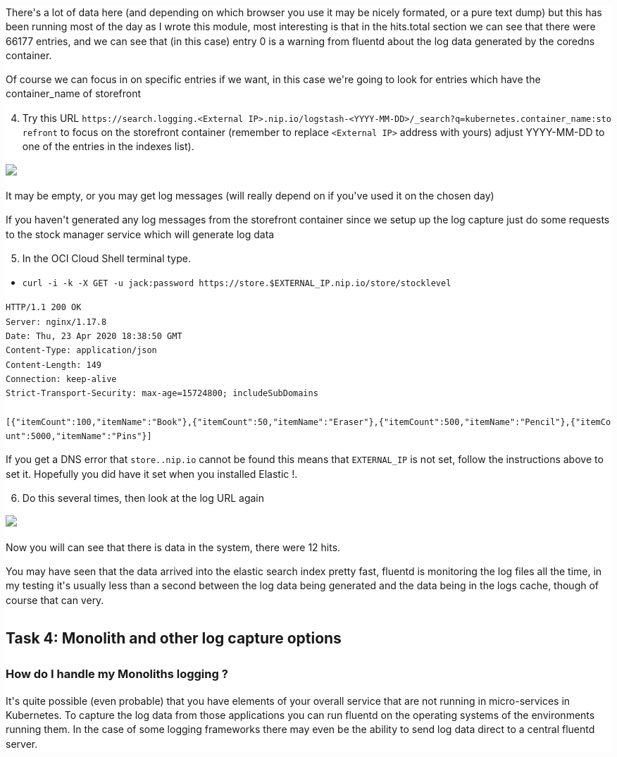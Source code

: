 There's a lot of data here (and depending on which browser you use it may be nicely formated, or a pure text dump) but this has been running most of the day as I wrote this module, most interesting is that in the hits.total section we can see that there were 66177 entries, and we can see that (in this case) entry 0 is a warning from fluentd about the log data generated by the coredns container.

Of course we can focus in on specific entries if we want, in this case we're going to look for entries which have the container_name of storefront

  4. Try this URL `https://search.logging.<External IP>.nip.io/logstash-<YYYY-MM-DD>/_search?q=kubernetes.container_name:storefront` to focus on the storefront container (remember to replace `<External IP>` address with yours) adjust YYYY-MM-DD to one of the entries in the indexes list).

  ![](images/ES-search-empty-storefront.png)

It may be empty, or you may get log messages (will really depend on if you've used it on the chosen day)

If you haven't generated any log messages from the storefront container since we setup up the log capture just do some requests to the stock manager service which will generate log data

  5. In the OCI Cloud Shell terminal type.
  
  - `curl -i -k -X GET -u jack:password https://store.$EXTERNAL_IP.nip.io/store/stocklevel`
  
  ```
HTTP/1.1 200 OK
Server: nginx/1.17.8
Date: Thu, 23 Apr 2020 18:38:50 GMT
Content-Type: application/json
Content-Length: 149
Connection: keep-alive
Strict-Transport-Security: max-age=15724800; includeSubDomains

[{"itemCount":100,"itemName":"Book"},{"itemCount":50,"itemName":"Eraser"},{"itemCount":500,"itemName":"Pencil"},{"itemCount":5000,"itemName":"Pins"}]
```

If you get a DNS error that `store..nip.io` cannot be found this means that `EXTERNAL_IP` is not set, follow the instructions above to set it. Hopefully you did have it set when you installed Elastic !.

  6. Do this several times, then look at the log URL again

  ![](images/ES-search-storefront-data.png)

Now you will can see that there is data in the system, there were 12 hits.

You may have seen that the data arrived into the elastic search index pretty fast, fluentd is monitoring the log files all the time, in my testing it's usually less than a second between the log data being generated and the data being in the logs cache, though of course that can very.

## Task 4: Monolith and other log capture options

### How do I handle my Monoliths logging ?

It's quite possible (even probable) that you have elements of your overall service that are not running in micro-services in Kubernetes. To capture the log data from those applications you can run fluentd on the operating systems of the environments running them. In the case of some logging frameworks there may even be the ability to send log data direct to a central fluentd server.
